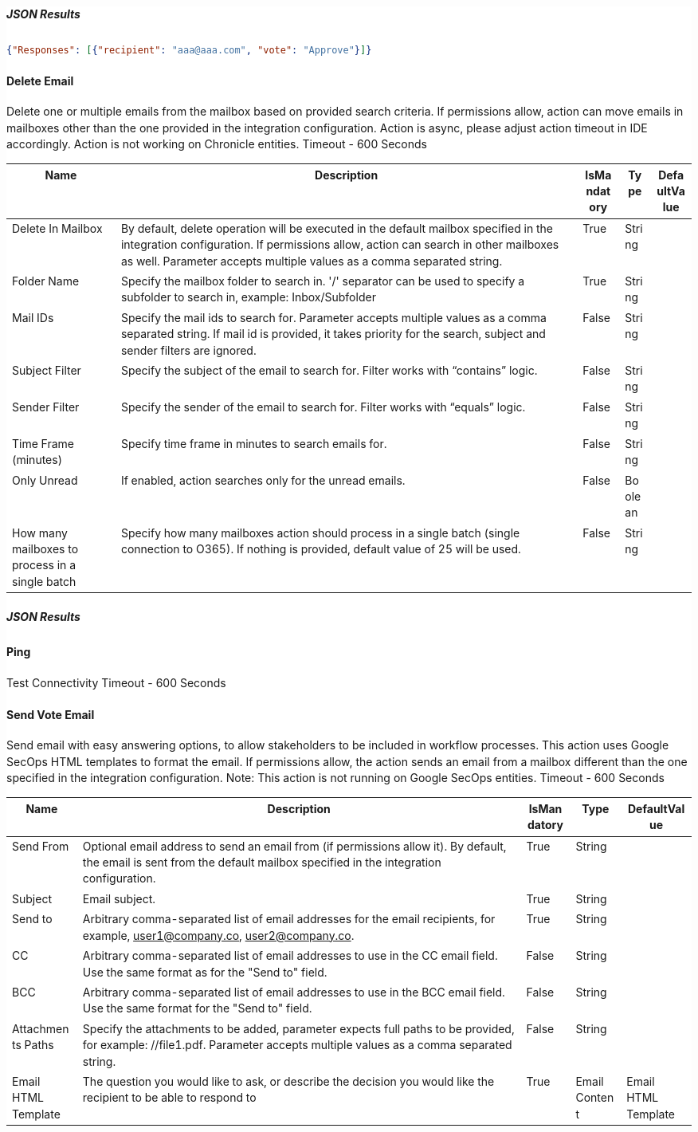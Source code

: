 

##### JSON Results
```json
{"Responses": [{"recipient": "aaa@aaa.com", "vote": "Approve"}]}
```



#### Delete Email
Delete one or multiple emails from the mailbox based on provided search criteria. If permissions allow, action can move emails in mailboxes other than the one provided in the integration configuration. Action is async, please adjust action timeout in IDE accordingly. Action is not working on Chronicle entities.
Timeout - 600 Seconds


|Name|Description|IsMandatory|Type|DefaultValue|
|----|-----------|-----------|----|------------|
|Delete In Mailbox|By default, delete operation will be executed in the default mailbox specified in the integration configuration. If permissions allow, action can search in other mailboxes as well. Parameter accepts multiple values as a comma separated string.|True|String||
|Folder Name|Specify the mailbox folder to search in. '/' separator can be used to specify a subfolder to search in, example: Inbox/Subfolder|True|String||
|Mail IDs|Specify the mail ids to search for. Parameter accepts multiple values as a comma separated string. If mail id is provided, it takes priority for the search, subject and sender filters are ignored.|False|String||
|Subject Filter|Specify the subject of the email to search for. Filter works with “contains” logic.|False|String||
|Sender Filter|Specify the sender of the email to search for. Filter works with “equals” logic.|False|String||
|Time Frame (minutes)|Specify time frame in minutes to search emails for.|False|String||
|Only Unread|If enabled, action searches only for the unread emails.|False|Boolean||
|How many mailboxes to process in a single batch|Specify how many mailboxes action should process in a single batch (single connection to O365). If nothing is provided, default value of 25 will be used.|False|String||



##### JSON Results
```json

```



#### Ping
Test Connectivity
Timeout - 600 Seconds



#### Send Vote Email
Send email with easy answering options, to allow stakeholders to be included in workflow processes. This action uses Google SecOps HTML templates to format the email. If permissions allow, the action sends an email from a mailbox different than the one specified in the integration configuration. Note: This action is not running on Google SecOps entities.
Timeout - 600 Seconds


|Name|Description|IsMandatory|Type|DefaultValue|
|----|-----------|-----------|----|------------|
|Send From|Optional email address to send an email from (if permissions allow it). By default, the email is sent from the default mailbox specified in the integration configuration.|True|String||
|Subject|Email subject.|True|String||
|Send to|Arbitrary comma-separated list of email addresses for the email recipients, for example, user1@company.co, user2@company.co.|True|String||
|CC|Arbitrary comma-separated list of email addresses to use in the CC email field. Use the same format as for the "Send to" field.|False|String||
|BCC|Arbitrary comma-separated list of email addresses to use in the BCC email field. Use the same format for the "Send to" field.|False|String||
|Attachments Paths|Specify the attachments to be added, parameter expects full paths to be provided, for example: /<work directory>/file1.pdf. Parameter accepts multiple values as a comma separated string.|False|String||
|Email HTML Template|The question you would like to ask, or describe the decision you would like the recipient to be able to respond to|True|Email Content|Email HTML Template|
